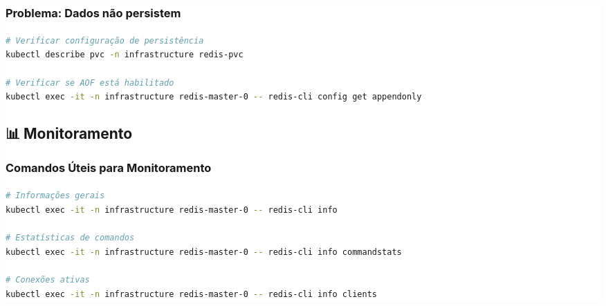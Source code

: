 ### Problema: Dados não persistem
```bash
# Verificar configuração de persistência
kubectl describe pvc -n infrastructure redis-pvc

# Verificar se AOF está habilitado
kubectl exec -it -n infrastructure redis-master-0 -- redis-cli config get appendonly
```

## 📊 Monitoramento

### Comandos Úteis para Monitoramento
```bash
# Informações gerais
kubectl exec -it -n infrastructure redis-master-0 -- redis-cli info

# Estatísticas de comandos
kubectl exec -it -n infrastructure redis-master-0 -- redis-cli info commandstats

# Conexões ativas
kubectl exec -it -n infrastructure redis-master-0 -- redis-cli info clients
```
